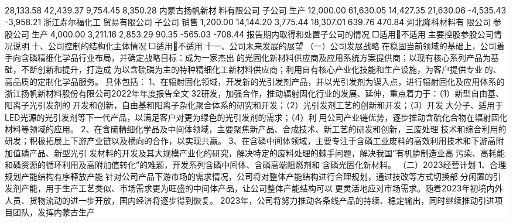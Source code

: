 28,133.58
42,439.37
9,754.45
8,350.28
内蒙古扬帆新材
料有限公司
子公司
生产
12,000.00
61,630.05
14,427.35
21,630.06
-4,535.43
-3,958.21
浙江寿尔福化工
贸易有限公司
子公司
销售
1,200.00
14,144.20
3,775.44
18,307.01
639.76
470.84
河北隆科材料有
限公司
参股公司
生产
4,000.00
3,211.16
2,853.29
90.35
-565.03
-708.44
报告期内取得和处置子公司的情况
□适用不适用
主要控股参股公司情况说明
十、公司控制的结构化主体情况
□适用不适用
十一、公司未来发展的展望
（一）公司发展战略
在稳固当前领域的基础上，公司着手向含磷精细化学品行业布局，并确定战略目标：成为一家杰出
的光固化新材料供应商及应用系统方案提供商；以现有核心系列产品为基础，不断创新和提升，打造成
为以含硫磷为主的特种精细化工新材料供应商；利用自有核心产业化技能和生产设施，为客户提供专业
的、高品质的定制化学品服务。
具体包括：
1、在辐射固化领域，开发新的光引发剂产品，并以光引发剂为锲入点，进行辐射固化及应用体系的
浙江扬帆新材料股份有限公司2022年年度报告全文
32研发，加强合作，推动辐射固化行业的发展、延伸，重点着力于：（1）新型自由基、阳离子光引发剂的
开发和创新，自由基和阳离子杂化聚合体系的研究和开发；（2）光引发剂工艺的创新和开发；（3）开发
大分子、适用于LED光源的光引发剂等下一代产品，以满足客户对更为绿色的光引发剂的需求；（4）利
用公司产业链优势，逐步推动含硫化合物在辐射固化材料等领域的应用。
2、在含硫精细化学品及中间体领域，主要聚焦新产品、合成技术、新工艺的研发和创新，三废处理
技术和综合利用的研发；积极拓展上下游产业链以及横向的合作，以实现共赢。
3、在含磷中间体领域，主要专注于含磷工业废料的高效利用技术和下游高附加值磷产品、新型光引
发材料的开发及其大规模产业化的研究，解决特定的废料处理的棘手问题，解决我国“有机膦制造业高
污染、高耗能和磷资源的循环利用及高附加值转化”的难题，开发系列含磷中间体、含磷高端阻燃剂和
含磷光固化新材料。
（二）2023经营计划
1、合理规划产能结构有序释放产能
针对公司产品下游市场的需求情况，公司将对整体产能结构进行合理规划，通过技改等方式切换部
分闲置的引发剂产能，用于生产工艺类似、市场需求更为旺盛的中间体产品，让公司整体产能结构可以
更灵活地应对市场需求。随着2023年初境内外人员、货物流动的进一步开放，国内经济将逐步得到恢复。
2023年，公司将努力推动各条线产品的持续、稳定输出，同时继续推动引进项目团队，发挥内蒙古生产